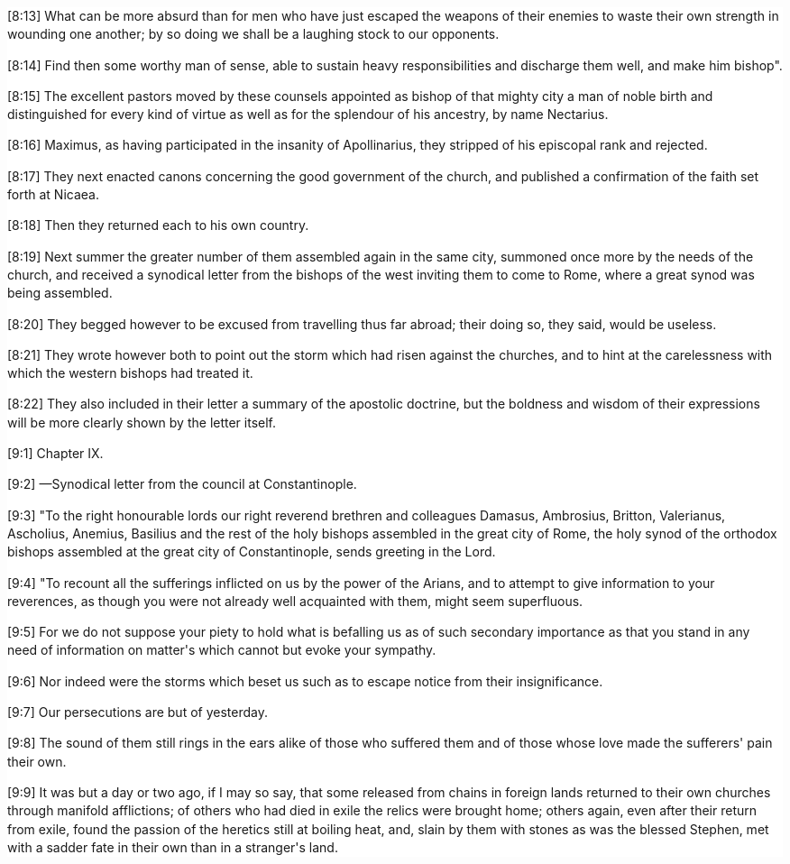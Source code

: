 [8:13] What can be more absurd than for men who have just escaped the weapons of their enemies to waste their own strength in wounding one another; by so doing we shall be a laughing stock to our opponents.

[8:14] Find then some worthy man of sense, able to sustain heavy responsibilities and discharge them well, and make him bishop".

[8:15] The excellent pastors moved by these counsels appointed as bishop of that mighty city a man of noble birth and distinguished for every kind of virtue as well as for the splendour of his ancestry, by name Nectarius.

[8:16] Maximus, as having participated in the insanity of Apollinarius, they stripped of his episcopal rank and rejected.

[8:17] They next enacted canons concerning the good government of the church, and published a confirmation of the faith set forth at Nicaea.

[8:18] Then they returned each to his own country.

[8:19] Next summer the greater number of them assembled again in the same city, summoned once more by the needs of the church, and received a synodical letter from the bishops of the west inviting them to come to Rome, where a great synod was being assembled.

[8:20] They begged however to be excused from travelling thus far abroad; their doing so, they said, would be useless.

[8:21] They wrote however both to point out the storm which had risen against the churches, and to hint at the carelessness with which the western bishops had treated it.

[8:22] They also included in their letter a summary of the apostolic doctrine, but the boldness and wisdom of their expressions will be more clearly shown by the letter itself.

[9:1] Chapter IX.

[9:2] —Synodical letter from the council at Constantinople.

[9:3] "To the right honourable lords our right reverend brethren and colleagues Damasus, Ambrosius, Britton, Valerianus, Ascholius, Anemius, Basilius and the rest of the holy bishops assembled in the great city of Rome, the holy synod of the orthodox bishops assembled at the great city of Constantinople, sends greeting in the Lord.

[9:4] "To recount all the sufferings inflicted on us by the power of the Arians, and to attempt to give information to your reverences, as though you were not already well acquainted with them, might seem superfluous.

[9:5] For we do not suppose your piety to hold what is befalling us as of such secondary importance as that you stand in any need of information on matter's which cannot but evoke your sympathy.

[9:6] Nor indeed were the storms which beset us such as to escape notice from their insignificance.

[9:7] Our persecutions are but of yesterday.

[9:8] The sound of them still rings in the ears alike of those who suffered them and of those whose love made the sufferers' pain their own.

[9:9] It was but a day or two ago, if I may so say, that some released from chains in foreign lands returned to their own churches through manifold afflictions; of others who had died in exile the relics were brought home; others again, even after their return from exile, found the passion of the heretics still at boiling heat, and, slain by them with stones as was the blessed Stephen, met with a sadder fate in their own than in a stranger's land.
